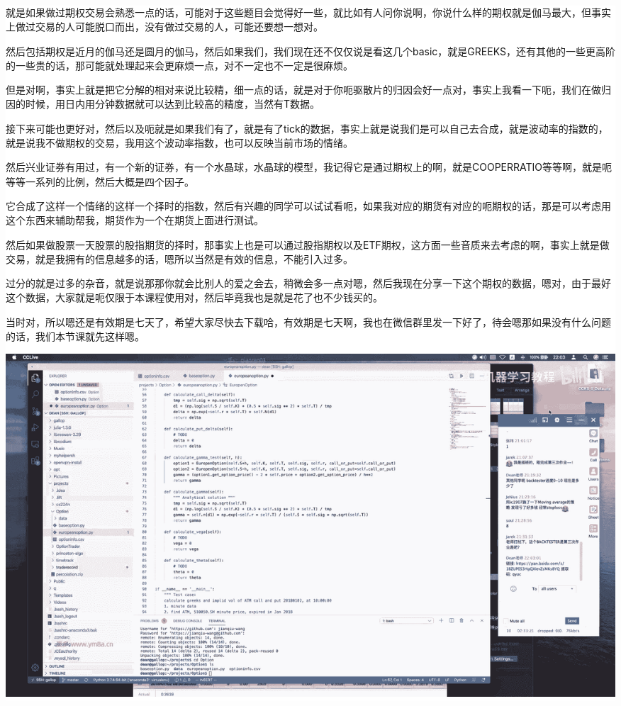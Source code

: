就是如果做过期权交易会熟悉一点的话，可能对于这些题目会觉得好一些，就比如有人问你说啊，你说什么样的期权就是伽马最大，但事实上做过交易的人可能脱口而出，没有做过交易的人，可能还要想一想对。

然后包括期权是近月的伽马还是圆月的伽马，然后如果我们，我们现在还不仅仅说是看这几个basic，就是GREEKS，还有其他的一些更高阶的一些贵的话，那可能就处理起来会更麻烦一点，对不一定也不一定是很麻烦。

但是对啊，事实上就是把它分解的相对来说比较精，细一点的话，就是对于你呃驱散片的归因会好一点对，事实上我看一下呃，我们在做归因的时候，用日内用分钟数据就可以达到比较高的精度，当然有T数据。

接下来可能也更好对，然后以及呃就是如果我们有了，就是有了tick的数据，事实上就是说我们是可以自己去合成，就是波动率的指数的，就是说我不做期权的交易，我用这个波动率指数，也可以反映当前市场的情绪。

然后兴业证券有用过，有一个新的证券，有一个水晶球，水晶球的模型，我记得它是通过期权上的啊，就是COOPERRATIO等等啊，就是呃等等一系列的比例，然后大概是四个因子。

它合成了这样一个情绪的这样一个择时的指数，然后有兴趣的同学可以试试看呃，如果我对应的期货有对应的呃期权的话，那是可以考虑用这个东西来辅助帮我，期货作为一个在期货上面进行测试。

然后如果做股票一天股票的股指期货的择时，那事实上也是可以通过股指期权以及ETF期权，这方面一些音质来去考虑的啊，事实上就是做交易，就是我拥有的信息越多的话，嗯所以当然是有效的信息，不能引入过多。

过分的就是过多的杂音，就是说那那你就会比别人的爱之会去，稍微会多一点对嗯，然后我现在分享一下这个期权的数据，嗯对，由于最好这个数据，大家就是呃仅限于本课程使用对，然后毕竟我也是就是花了也不少钱买的。

当时对，所以嗯还是有效期是七天了，希望大家尽快去下载哈，有效期是七天啊，我也在微信群里发一下好了，待会嗯那如果没有什么问题的话，我们本节课就先这样嗯。



![](img/d34fea3f3c466b09ee0082908f68882a_43.png)
